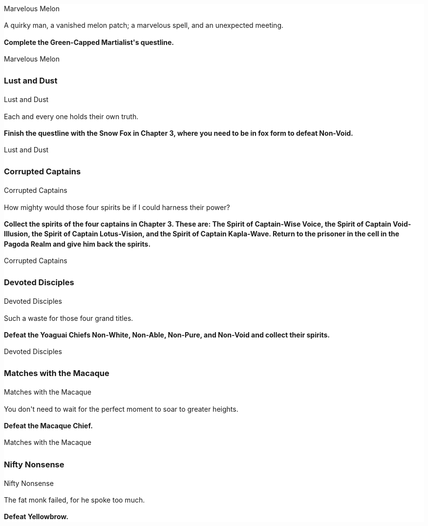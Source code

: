 Marvelous Melon

A quirky man, a vanished melon patch; a marvelous spell, and an unexpected meeting.

**Complete the Green-Capped Martialist's questline.**

Marvelous Melon

### Lust and Dust

Lust and Dust

Each and every one holds their own truth.

**Finish the questline with the Snow Fox in Chapter 3, where you need to be in fox form to defeat Non-Void.**

Lust and Dust

### Corrupted Captains

Corrupted Captains

How mighty would those four spirits be if I could harness their power?

**Collect the spirits of the four captains in Chapter 3. These are: The Spirit of Captain-Wise Voice, the Spirit of Captain Void-Illusion, the Spirit of Captain Lotus-Vision, and the Spirit of Captain Kapla-Wave. Return to the prisoner in the cell in the Pagoda Realm and give him back the spirits.**

Corrupted Captains

### Devoted Disciples

Devoted Disciples

Such a waste for those four grand titles.

**Defeat the Yoaguai Chiefs Non-White, Non-Able, Non-Pure, and Non-Void and collect their spirits.**

Devoted Disciples

### Matches with the Macaque

Matches with the Macaque

You don't need to wait for the perfect moment to soar to greater heights.

**Defeat the Macaque Chief.**

Matches with the Macaque

### Nifty Nonsense

Nifty Nonsense

The fat monk failed, for he spoke too much.

**Defeat Yellowbrow.**
